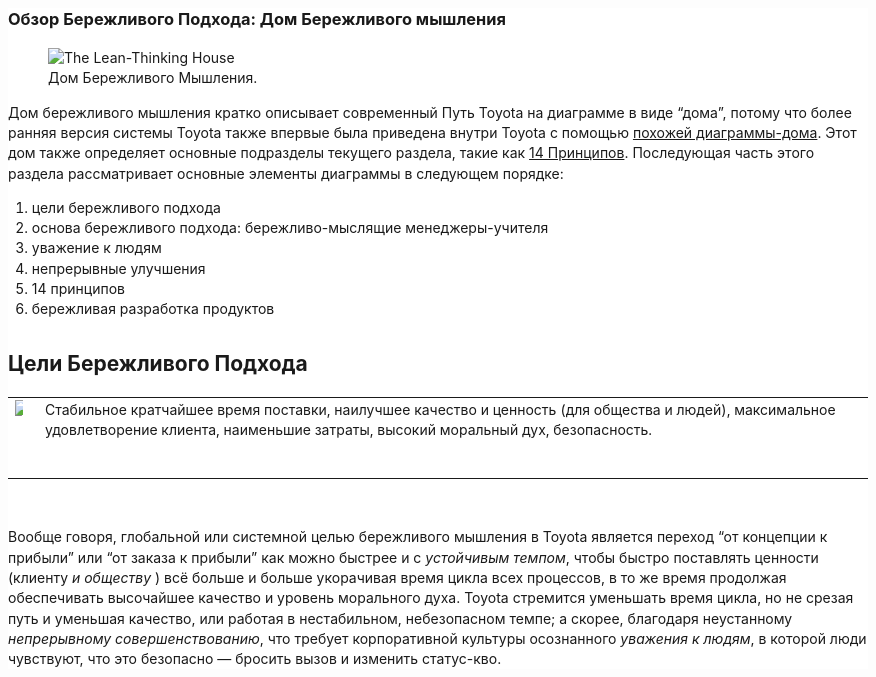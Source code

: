 

### Обзор Бережливого Подхода: Дом Бережливого мышления

<figure>
  <img class="rounded shadowed" src="/img/lean-thinking/toyota_house.png" alt="The Lean-Thinking House">
  <figcaption>Дом Бережливого Мышления.</figcaption>
</figure>


Дом бережливого мышления кратко описывает современный Путь Toyota на диаграмме в виде “дома”, потому что более ранняя версия системы Toyota также впервые была приведена внутри Toyota с помощью [похожей диаграммы-дома](http://gembapantarei.com/2007/09/something_lacking_in_the_tps_house/). Этот дом также определяет основные подразделы текущего раздела, такие как [14 Принципов](./lean-thinking.html#14Principles). Последующая часть этого раздела рассматривает основные элементы диаграммы в следующем порядке:

1. цели бережливого подхода
2. основа бережливого подхода: бережливо-мыслящие менеджеры-учителя
3. уважение к людям
4. непрерывные улучшения
5. 14 принципов
6. бережливая разработка продуктов







## Цели Бережливого Подхода

<table >
<tr >
<td>
<img style="max-width:50%; height:auto; margin-top:0; padding-top:0;" src="/img/lean-thinking/small_house.png">
</td>
<td style="vertical-align:middle;">
<p style="margin-top:0em; padding-top:0em;">
Стабильное кратчайшее время поставки, наилучшее качество и ценность (для общества и людей), максимальное удовлетворение клиента, наименьшие затраты, высокий моральный дух, безопасность.
</p>
<br>
</td>
</tr>
</table>
<br>




Вообще говоря, глобальной или системной целью бережливого мышления в Toyota является переход “от концепции к прибыли” или “от заказа к прибыли” как можно быстрее и с *устойчивым темпом*, чтобы быстро поставлять ценности (клиенту *и обществу* ) всё больше и больше укорачивая время цикла всех процессов, в то же время продолжая обеспечивать высочайшее качество и уровень морального духа. Toyota стремится уменьшать время цикла, но не срезая путь и уменьшая качество, или работая в нестабильном, небезопасном темпе; а скорее, благодаря неустанному *непрерывному совершенствованию*, что требует корпоративной культуры осознанного *уважения к людям*, в которой люди чувствуют, что это безопасно — бросить вызов и изменить статус-кво.
